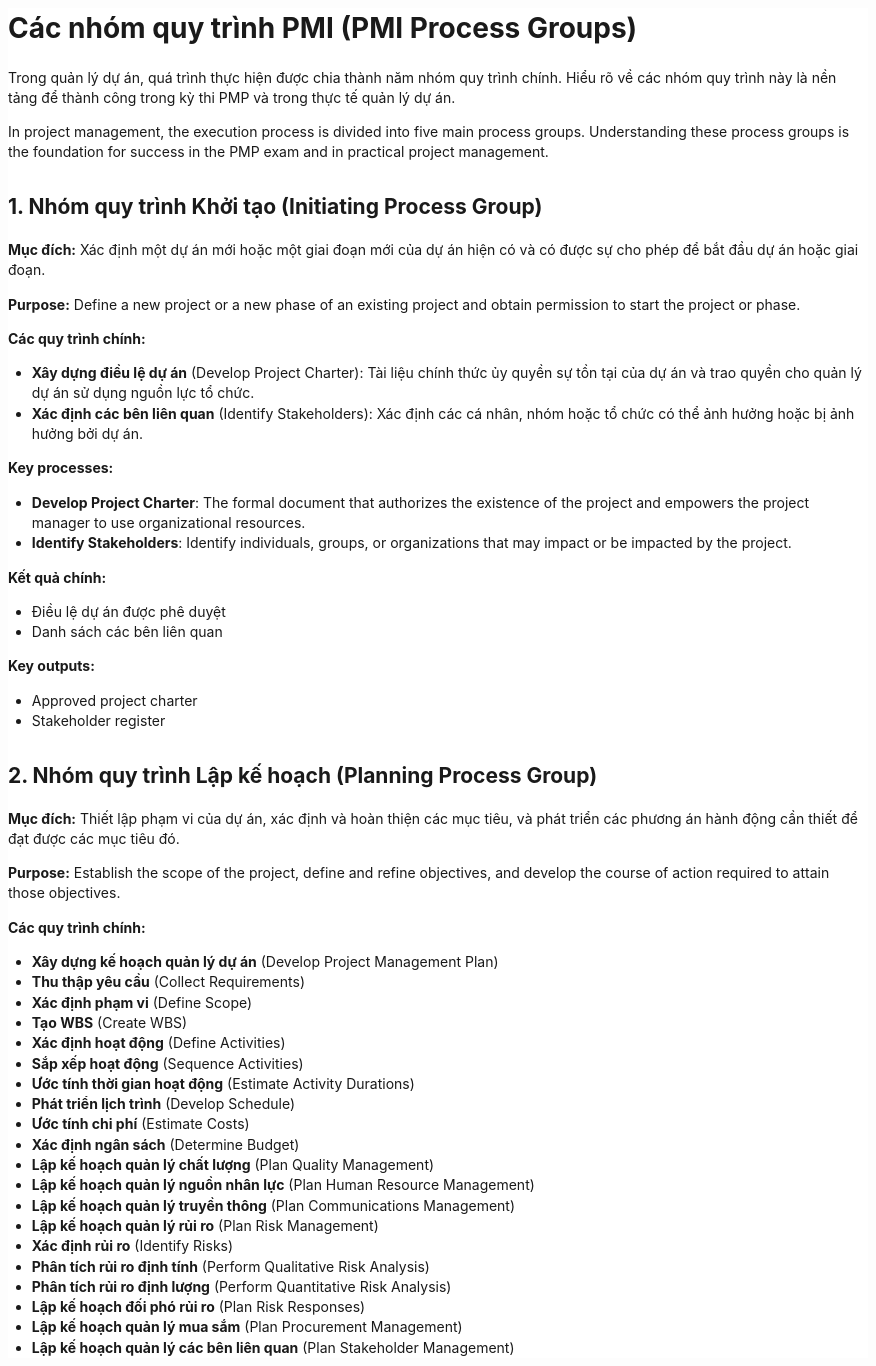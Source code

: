 # Các nhóm quy trình PMI (PMI Process Groups)

Trong quản lý dự án, quá trình thực hiện được chia thành năm nhóm quy trình chính. Hiểu rõ về các nhóm quy trình này là nền tảng để thành công trong kỳ thi PMP và trong thực tế quản lý dự án.

In project management, the execution process is divided into five main process groups. Understanding these process groups is the foundation for success in the PMP exam and in practical project management.

## 1. Nhóm quy trình Khởi tạo (Initiating Process Group)

**Mục đích:** Xác định một dự án mới hoặc một giai đoạn mới của dự án hiện có và có được sự cho phép để bắt đầu dự án hoặc giai đoạn.

**Purpose:** Define a new project or a new phase of an existing project and obtain permission to start the project or phase.

**Các quy trình chính:**
- **Xây dựng điều lệ dự án** (Develop Project Charter): Tài liệu chính thức ủy quyền sự tồn tại của dự án và trao quyền cho quản lý dự án sử dụng nguồn lực tổ chức.
- **Xác định các bên liên quan** (Identify Stakeholders): Xác định các cá nhân, nhóm hoặc tổ chức có thể ảnh hưởng hoặc bị ảnh hưởng bởi dự án.

**Key processes:**
- **Develop Project Charter**: The formal document that authorizes the existence of the project and empowers the project manager to use organizational resources.
- **Identify Stakeholders**: Identify individuals, groups, or organizations that may impact or be impacted by the project.

**Kết quả chính:**
- Điều lệ dự án được phê duyệt
- Danh sách các bên liên quan

**Key outputs:**
- Approved project charter
- Stakeholder register

## 2. Nhóm quy trình Lập kế hoạch (Planning Process Group)

**Mục đích:** Thiết lập phạm vi của dự án, xác định và hoàn thiện các mục tiêu, và phát triển các phương án hành động cần thiết để đạt được các mục tiêu đó.

**Purpose:** Establish the scope of the project, define and refine objectives, and develop the course of action required to attain those objectives.

**Các quy trình chính:**
- **Xây dựng kế hoạch quản lý dự án** (Develop Project Management Plan)
- **Thu thập yêu cầu** (Collect Requirements)
- **Xác định phạm vi** (Define Scope)
- **Tạo WBS** (Create WBS)
- **Xác định hoạt động** (Define Activities)
- **Sắp xếp hoạt động** (Sequence Activities)
- **Ước tính thời gian hoạt động** (Estimate Activity Durations)
- **Phát triển lịch trình** (Develop Schedule)
- **Ước tính chi phí** (Estimate Costs)
- **Xác định ngân sách** (Determine Budget)
- **Lập kế hoạch quản lý chất lượng** (Plan Quality Management)
- **Lập kế hoạch quản lý nguồn nhân lực** (Plan Human Resource Management)
- **Lập kế hoạch quản lý truyền thông** (Plan Communications Management)
- **Lập kế hoạch quản lý rủi ro** (Plan Risk Management)
- **Xác định rủi ro** (Identify Risks)
- **Phân tích rủi ro định tính** (Perform Qualitative Risk Analysis)
- **Phân tích rủi ro định lượng** (Perform Quantitative Risk Analysis)
- **Lập kế hoạch đối phó rủi ro** (Plan Risk Responses)
- **Lập kế hoạch quản lý mua sắm** (Plan Procurement Management)
- **Lập kế hoạch quản lý các bên liên quan** (Plan Stakeholder Management)